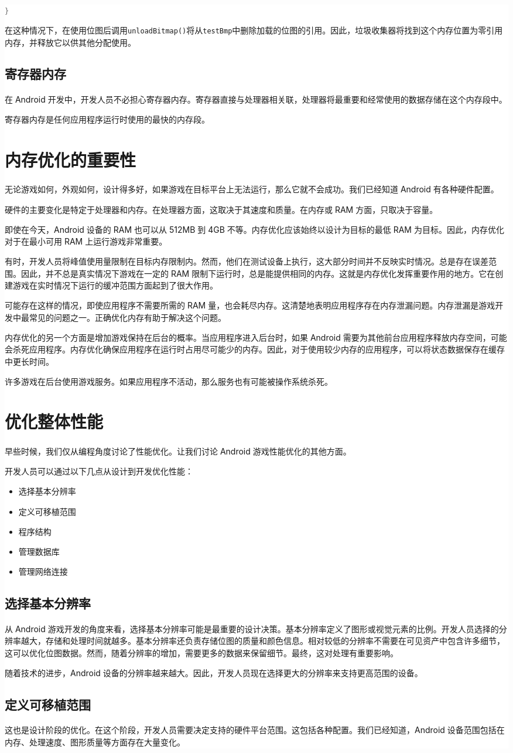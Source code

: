 ```kt
}
```

在这种情况下，在使用位图后调用`unloadBitmap()`将从`testBmp`中删除加载的位图的引用。因此，垃圾收集器将找到这个内存位置为零引用内存，并释放它以供其他分配使用。

## 寄存器内存

在 Android 开发中，开发人员不必担心寄存器内存。寄存器直接与处理器相关联，处理器将最重要和经常使用的数据存储在这个内存段中。

寄存器内存是任何应用程序运行时使用的最快的内存段。

# 内存优化的重要性

无论游戏如何，外观如何，设计得多好，如果游戏在目标平台上无法运行，那么它就不会成功。我们已经知道 Android 有各种硬件配置。

硬件的主要变化是特定于处理器和内存。在处理器方面，这取决于其速度和质量。在内存或 RAM 方面，只取决于容量。

即使在今天，Android 设备的 RAM 也可以从 512MB 到 4GB 不等。内存优化应该始终以设计为目标的最低 RAM 为目标。因此，内存优化对于在最小可用 RAM 上运行游戏非常重要。

有时，开发人员将峰值使用量限制在目标内存限制内。然而，他们在测试设备上执行，这大部分时间并不反映实时情况。总是存在误差范围。因此，并不总是真实情况下游戏在一定的 RAM 限制下运行时，总是能提供相同的内存。这就是内存优化发挥重要作用的地方。它在创建游戏在实时情况下运行的缓冲范围方面起到了很大作用。

可能存在这样的情况，即使应用程序不需要所需的 RAM 量，也会耗尽内存。这清楚地表明应用程序存在内存泄漏问题。内存泄漏是游戏开发中最常见的问题之一。正确优化内存有助于解决这个问题。

内存优化的另一个方面是增加游戏保持在后台的概率。当应用程序进入后台时，如果 Android 需要为其他前台应用程序释放内存空间，可能会杀死应用程序。内存优化确保应用程序在运行时占用尽可能少的内存。因此，对于使用较少内存的应用程序，可以将状态数据保存在缓存中更长时间。

许多游戏在后台使用游戏服务。如果应用程序不活动，那么服务也有可能被操作系统杀死。

# 优化整体性能

早些时候，我们仅从编程角度讨论了性能优化。让我们讨论 Android 游戏性能优化的其他方面。

开发人员可以通过以下几点从设计到开发优化性能：

+   选择基本分辨率

+   定义可移植范围

+   程序结构

+   管理数据库

+   管理网络连接

## 选择基本分辨率

从 Android 游戏开发的角度来看，选择基本分辨率可能是最重要的设计决策。基本分辨率定义了图形或视觉元素的比例。开发人员选择的分辨率越大，存储和处理时间就越多。基本分辨率还负责存储位图的质量和颜色信息。相对较低的分辨率不需要在可见资产中包含许多细节，这可以优化位图数据。然而，随着分辨率的增加，需要更多的数据来保留细节。最终，这对处理有重要影响。

随着技术的进步，Android 设备的分辨率越来越大。因此，开发人员现在选择更大的分辨率来支持更高范围的设备。

## 定义可移植范围

这也是设计阶段的优化。在这个阶段，开发人员需要决定支持的硬件平台范围。这包括各种配置。我们已经知道，Android 设备范围包括在内存、处理速度、图形质量等方面存在大量变化。
